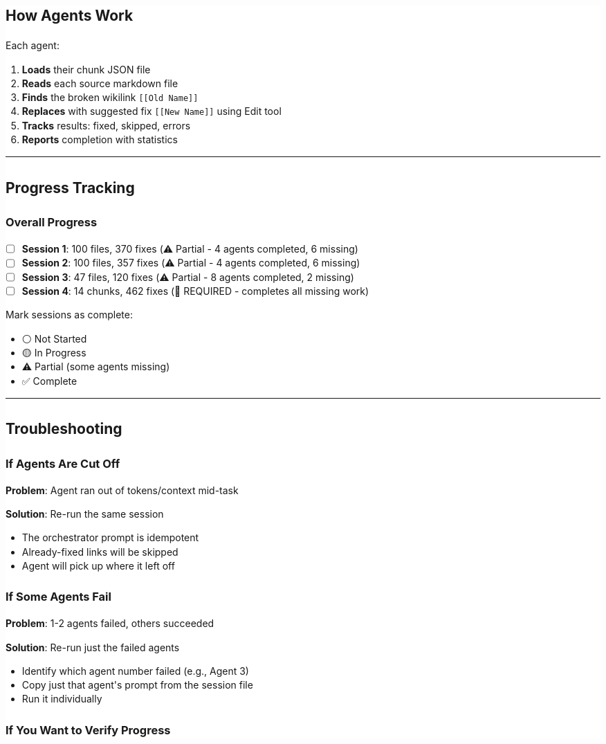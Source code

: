 
## How Agents Work

Each agent:
1. **Loads** their chunk JSON file
2. **Reads** each source markdown file
3. **Finds** the broken wikilink `[[Old Name]]`
4. **Replaces** with suggested fix `[[New Name]]` using Edit tool
5. **Tracks** results: fixed, skipped, errors
6. **Reports** completion with statistics

---

## Progress Tracking

### Overall Progress

- [ ] **Session 1**: 100 files, 370 fixes (⚠️ Partial - 4 agents completed, 6 missing)
- [ ] **Session 2**: 100 files, 357 fixes (⚠️ Partial - 4 agents completed, 6 missing)
- [ ] **Session 3**: 47 files, 120 fixes (⚠️ Partial - 8 agents completed, 2 missing)
- [ ] **Session 4**: 14 chunks, 462 fixes (🔴 REQUIRED - completes all missing work)

Mark sessions as complete:
- ⚪ Not Started
- 🟡 In Progress
- ⚠️ Partial (some agents missing)
- ✅ Complete

---

## Troubleshooting

### If Agents Are Cut Off

**Problem**: Agent ran out of tokens/context mid-task

**Solution**: Re-run the same session
- The orchestrator prompt is idempotent
- Already-fixed links will be skipped
- Agent will pick up where it left off

### If Some Agents Fail

**Problem**: 1-2 agents failed, others succeeded

**Solution**: Re-run just the failed agents
- Identify which agent number failed (e.g., Agent 3)
- Copy just that agent's prompt from the session file
- Run it individually

### If You Want to Verify Progress
